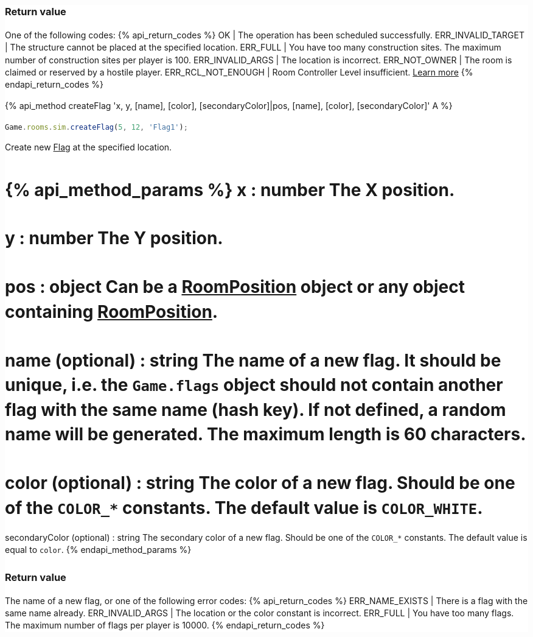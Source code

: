 
### Return value

One of the following codes:
{% api_return_codes %}
OK | The operation has been scheduled successfully.
ERR_INVALID_TARGET | The structure cannot be placed at the specified location.
ERR_FULL | You have too many construction sites. The maximum number of construction sites per player is 100.
ERR_INVALID_ARGS | The location is incorrect.
ERR_NOT_OWNER | The room is claimed or reserved by a hostile player.
ERR_RCL_NOT_ENOUGH | Room Controller Level insufficient. <a href="/control.html">Learn more</a>
{% endapi_return_codes %}



{% api_method createFlag 'x, y, [name], [color], [secondaryColor]|pos, [name], [color], [secondaryColor]' A %}

```javascript
Game.rooms.sim.createFlag(5, 12, 'Flag1');
```

Create new <a href="#Flag">Flag</a> at the specified location.

{% api_method_params %}
x : number
The X position.
===
y : number
The Y position.
===
pos : object
Can be a <a href="#RoomPosition">RoomPosition</a> object or any object containing <a href="#RoomPosition">RoomPosition</a>.
===
name (optional) : string
The name of a new flag. It should be unique, i.e. the <code>Game.flags</code> object should not contain another flag with the same name (hash key). If not defined, a random name will be generated. The maximum length is 60 characters.
===
color (optional) : string
The color of a new flag. Should be one of the <code>COLOR_*</code> constants. The default value is <code>COLOR_WHITE</code>.
===
secondaryColor (optional) : string
The secondary color of a new flag. Should be one of the <code>COLOR_*</code> constants. The default value is equal to <code>color</code>.
{% endapi_method_params %}


### Return value

The name of a new flag, or one of the following error codes:
{% api_return_codes %}
ERR_NAME_EXISTS | There is a flag with the same name already.
ERR_INVALID_ARGS | The location or the color constant is incorrect.
ERR_FULL | You have too many flags. The maximum number of flags per player is 10000.
{% endapi_return_codes %}
